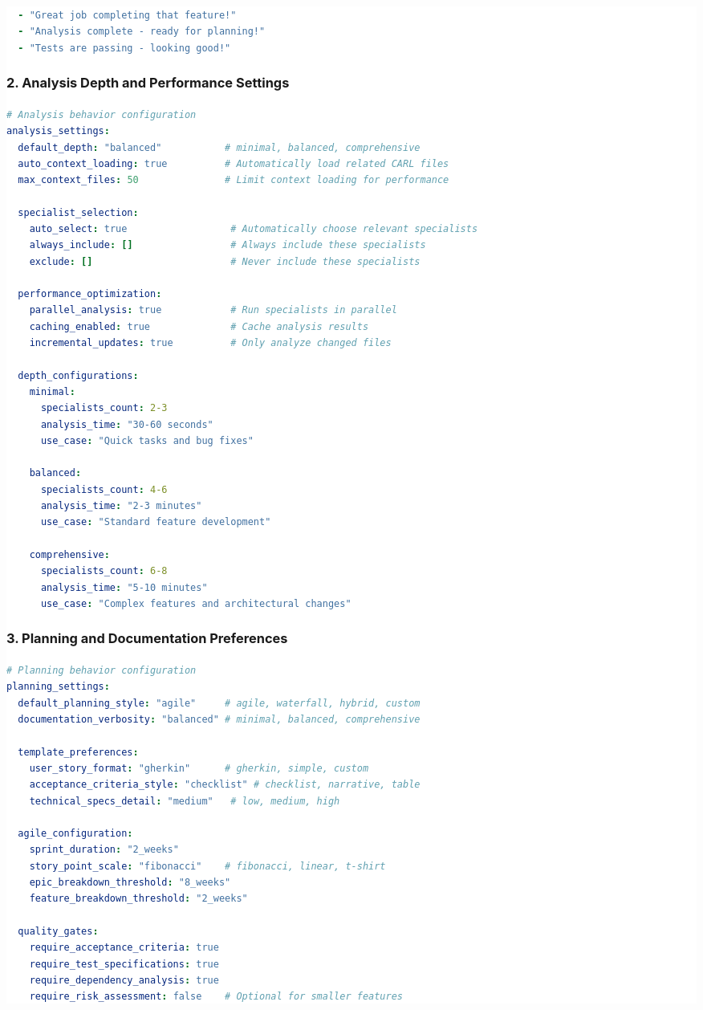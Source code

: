 ```yaml
  - "Great job completing that feature!"  
  - "Analysis complete - ready for planning!"
  - "Tests are passing - looking good!"
```

### 2. Analysis Depth and Performance Settings
```yaml
# Analysis behavior configuration
analysis_settings:
  default_depth: "balanced"           # minimal, balanced, comprehensive
  auto_context_loading: true          # Automatically load related CARL files
  max_context_files: 50               # Limit context loading for performance
  
  specialist_selection:
    auto_select: true                  # Automatically choose relevant specialists
    always_include: []                 # Always include these specialists
    exclude: []                        # Never include these specialists
    
  performance_optimization:
    parallel_analysis: true            # Run specialists in parallel
    caching_enabled: true              # Cache analysis results
    incremental_updates: true          # Only analyze changed files
    
  depth_configurations:
    minimal:
      specialists_count: 2-3
      analysis_time: "30-60 seconds"
      use_case: "Quick tasks and bug fixes"
    
    balanced:
      specialists_count: 4-6  
      analysis_time: "2-3 minutes"
      use_case: "Standard feature development"
    
    comprehensive:
      specialists_count: 6-8
      analysis_time: "5-10 minutes"
      use_case: "Complex features and architectural changes"
```

### 3. Planning and Documentation Preferences
```yaml
# Planning behavior configuration
planning_settings:
  default_planning_style: "agile"     # agile, waterfall, hybrid, custom
  documentation_verbosity: "balanced" # minimal, balanced, comprehensive
  
  template_preferences:
    user_story_format: "gherkin"      # gherkin, simple, custom
    acceptance_criteria_style: "checklist" # checklist, narrative, table
    technical_specs_detail: "medium"   # low, medium, high
    
  agile_configuration:
    sprint_duration: "2_weeks"
    story_point_scale: "fibonacci"    # fibonacci, linear, t-shirt
    epic_breakdown_threshold: "8_weeks"
    feature_breakdown_threshold: "2_weeks"
    
  quality_gates:
    require_acceptance_criteria: true
    require_test_specifications: true
    require_dependency_analysis: true
    require_risk_assessment: false    # Optional for smaller features
```